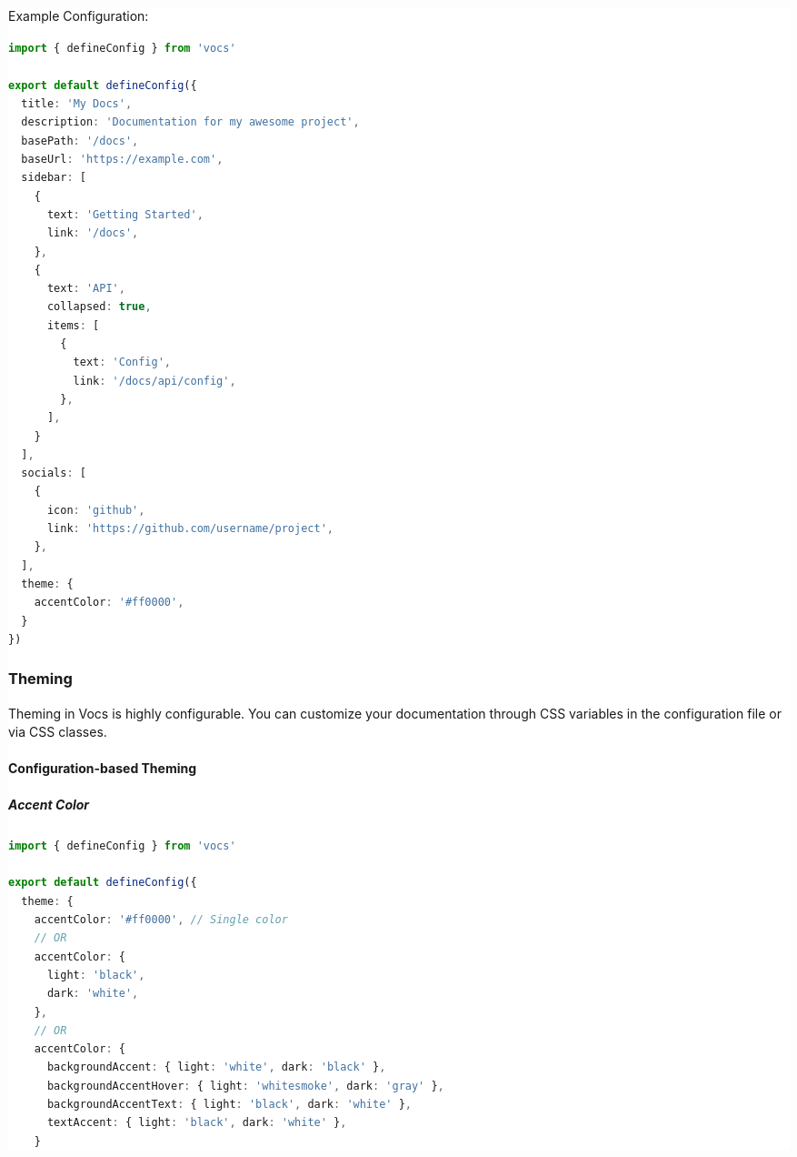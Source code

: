 Example Configuration:

```typescript
import { defineConfig } from 'vocs'

export default defineConfig({
  title: 'My Docs',
  description: 'Documentation for my awesome project',
  basePath: '/docs',
  baseUrl: 'https://example.com',
  sidebar: [
    {
      text: 'Getting Started',
      link: '/docs',
    },
    {
      text: 'API',
      collapsed: true,
      items: [
        {
          text: 'Config',
          link: '/docs/api/config',
        },
      ],
    }
  ],
  socials: [
    {
      icon: 'github',
      link: 'https://github.com/username/project',
    },
  ],
  theme: {
    accentColor: '#ff0000',
  }
})
```

### Theming

Theming in Vocs is highly configurable. You can customize your documentation through CSS variables in the configuration file or via CSS classes.

#### Configuration-based Theming

##### Accent Color

```typescript
import { defineConfig } from 'vocs'

export default defineConfig({
  theme: {
    accentColor: '#ff0000', // Single color
    // OR
    accentColor: {
      light: 'black',
      dark: 'white',
    },
    // OR
    accentColor: {
      backgroundAccent: { light: 'white', dark: 'black' },
      backgroundAccentHover: { light: 'whitesmoke', dark: 'gray' },
      backgroundAccentText: { light: 'black', dark: 'white' },
      textAccent: { light: 'black', dark: 'white' },
    }
```